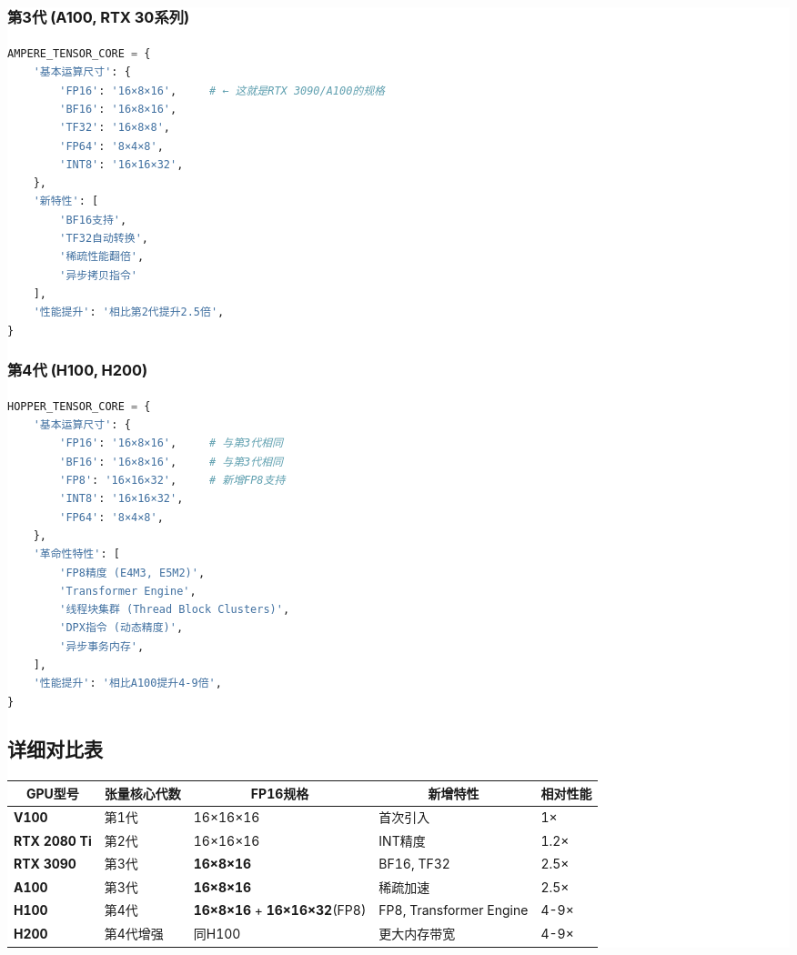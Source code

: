 ### 第3代 (A100, RTX 30系列)
```python
AMPERE_TENSOR_CORE = {
    '基本运算尺寸': {
        'FP16': '16×8×16',     # ← 这就是RTX 3090/A100的规格
        'BF16': '16×8×16', 
        'TF32': '16×8×8',
        'FP64': '8×4×8',
        'INT8': '16×16×32',
    },
    '新特性': [
        'BF16支持',
        'TF32自动转换', 
        '稀疏性能翻倍',
        '异步拷贝指令'
    ],
    '性能提升': '相比第2代提升2.5倍',
}
```

### 第4代 (H100, H200)
```python
HOPPER_TENSOR_CORE = {
    '基本运算尺寸': {
        'FP16': '16×8×16',     # 与第3代相同
        'BF16': '16×8×16',     # 与第3代相同
        'FP8': '16×16×32',     # 新增FP8支持
        'INT8': '16×16×32',    
        'FP64': '8×4×8',
    },
    '革命性特性': [
        'FP8精度 (E4M3, E5M2)',
        'Transformer Engine',
        '线程块集群 (Thread Block Clusters)',
        'DPX指令 (动态精度)',
        '异步事务内存',
    ],
    '性能提升': '相比A100提升4-9倍',
}
```

## 详细对比表

| GPU型号 | 张量核心代数 | FP16规格 | 新增特性 | 相对性能 |
|---------|-------------|----------|----------|----------|
| **V100** | 第1代 | 16×16×16 | 首次引入 | 1× |
| **RTX 2080 Ti** | 第2代 | 16×16×16 | INT精度 | 1.2× |
| **RTX 3090** | 第3代 | **16×8×16** | BF16, TF32 | 2.5× |
| **A100** | 第3代 | **16×8×16** | 稀疏加速 | 2.5× |
| **H100** | 第4代 | **16×8×16** + **16×16×32**(FP8) | FP8, Transformer Engine | 4-9× |
| **H200** | 第4代增强 | 同H100 | 更大内存带宽 | 4-9× |
